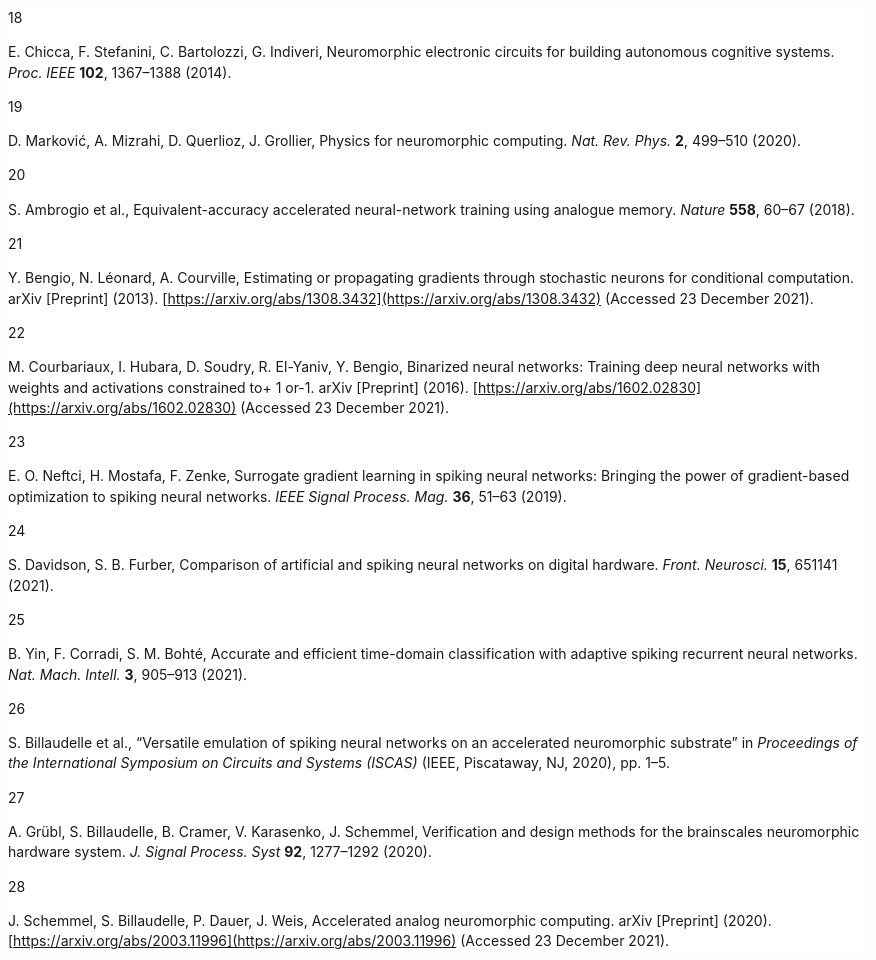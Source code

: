 18

E. Chicca, F. Stefanini, C. Bartolozzi, G. Indiveri, Neuromorphic electronic circuits for building autonomous cognitive systems. *Proc. IEEE* ****102****, 1367–1388 (2014).

19

D. Marković, A. Mizrahi, D. Querlioz, J. Grollier, Physics for neuromorphic computing. *Nat. Rev. Phys.* ****2****, 499–510 (2020).

20

S. Ambrogio et al., Equivalent-accuracy accelerated neural-network training using analogue memory. *Nature* ****558****, 60–67 (2018).

21

Y. Bengio, N. Léonard, A. Courville, Estimating or propagating gradients through stochastic neurons for conditional computation. arXiv \[Preprint\] (2013). [https://arxiv.org/abs/1308.3432](https://arxiv.org/abs/1308.3432) (Accessed 23 December 2021).

22

M. Courbariaux, I. Hubara, D. Soudry, R. El-Yaniv, Y. Bengio, Binarized neural networks: Training deep neural networks with weights and activations constrained to+ 1 or-1. arXiv \[Preprint\] (2016). [https://arxiv.org/abs/1602.02830](https://arxiv.org/abs/1602.02830) (Accessed 23 December 2021).

23

E. O. Neftci, H. Mostafa, F. Zenke, Surrogate gradient learning in spiking neural networks: Bringing the power of gradient-based optimization to spiking neural networks. *IEEE Signal Process. Mag.* ****36****, 51–63 (2019).

24

S. Davidson, S. B. Furber, Comparison of artificial and spiking neural networks on digital hardware. *Front. Neurosci.* ****15****, 651141 (2021).

25

B. Yin, F. Corradi, S. M. Bohté, Accurate and efficient time-domain classification with adaptive spiking recurrent neural networks. *Nat. Mach. Intell.* ****3****, 905–913 (2021).

26

S. Billaudelle et al., “Versatile emulation of spiking neural networks on an accelerated neuromorphic substrate” in *Proceedings of the International Symposium on Circuits and Systems (ISCAS)* (IEEE, Piscataway, NJ, 2020), pp. 1–5.

27

A. Grübl, S. Billaudelle, B. Cramer, V. Karasenko, J. Schemmel, Verification and design methods for the brainscales neuromorphic hardware system. *J. Signal Process. Syst* ****92****, 1277–1292 (2020).

28

J. Schemmel, S. Billaudelle, P. Dauer, J. Weis, Accelerated analog neuromorphic computing. arXiv \[Preprint\] (2020). [https://arxiv.org/abs/2003.11996](https://arxiv.org/abs/2003.11996) (Accessed 23 December 2021).
